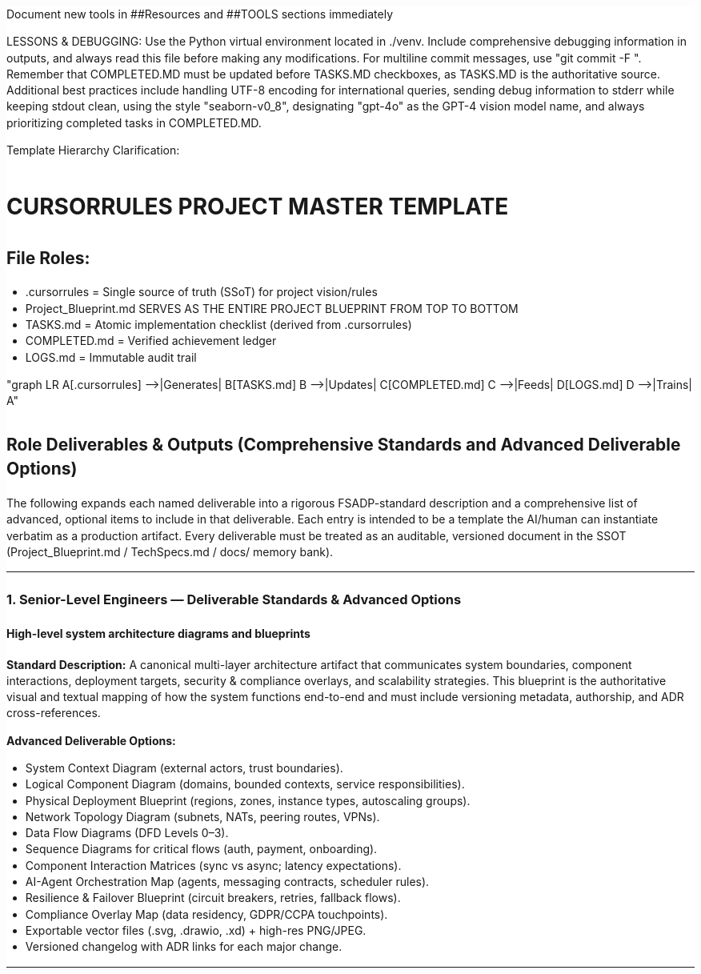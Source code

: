 Document new tools in ##Resources and ##TOOLS sections immediately

LESSONS & DEBUGGING: Use the Python virtual environment located in ./venv. Include comprehensive debugging information in outputs, and always read this file before making any modifications. For multiline commit messages, use "git commit -F ". Remember that COMPLETED.MD must be updated before TASKS.MD checkboxes, as TASKS.MD is the authoritative source. Additional best practices include handling UTF-8 encoding for international queries, sending debug information to stderr while keeping stdout clean, using the style "seaborn-v0_8", designating "gpt-4o" as the GPT-4 vision model name, and always prioritizing completed tasks in COMPLETED.MD.

Template Hierarchy Clarification:
# CURSORRULES PROJECT MASTER TEMPLATE



## File Roles:
- .cursorrules = Single source of truth (SSoT) for project vision/rules
- Project_Blueprint.md SERVES AS THE ENTIRE PROJECT BLUEPRINT FROM TOP TO BOTTOM
- TASKS.md = Atomic implementation checklist (derived from .cursorrules)
- COMPLETED.md = Verified achievement ledger
- LOGS.md = Immutable audit trail

"graph LR
A[.cursorrules] -->|Generates| B[TASKS.md]
B -->|Updates| C[COMPLETED.md]
C -->|Feeds| D[LOGS.md]
D -->|Trains| A"



## Role Deliverables & Outputs (Comprehensive Standards and Advanced Deliverable Options)

The following expands each named deliverable into a rigorous FSADP-standard description and a comprehensive list of advanced, optional items to include in that deliverable. Each entry is intended to be a template the AI/human can instantiate verbatim as a production artifact. Every deliverable must be treated as an auditable, versioned document in the SSOT (Project_Blueprint.md / TechSpecs.md / docs/ memory bank).

---

### 1. Senior-Level Engineers — Deliverable Standards & Advanced Options

#### High-level system architecture diagrams and blueprints
**Standard Description:**
A canonical multi-layer architecture artifact that communicates system boundaries, component interactions, deployment targets, security & compliance overlays, and scalability strategies. This blueprint is the authoritative visual and textual mapping of how the system functions end-to-end and must include versioning metadata, authorship, and ADR cross-references.

**Advanced Deliverable Options:**
- System Context Diagram (external actors, trust boundaries).
- Logical Component Diagram (domains, bounded contexts, service responsibilities).
- Physical Deployment Blueprint (regions, zones, instance types, autoscaling groups).
- Network Topology Diagram (subnets, NATs, peering routes, VPNs).
- Data Flow Diagrams (DFD Levels 0–3).
- Sequence Diagrams for critical flows (auth, payment, onboarding).
- Component Interaction Matrices (sync vs async; latency expectations).
- AI-Agent Orchestration Map (agents, messaging contracts, scheduler rules).
- Resilience & Failover Blueprint (circuit breakers, retries, fallback flows).
- Compliance Overlay Map (data residency, GDPR/CCPA touchpoints).
- Exportable vector files (.svg, .drawio, .xd) + high-res PNG/JPEG.
- Versioned changelog with ADR links for each major change.

---